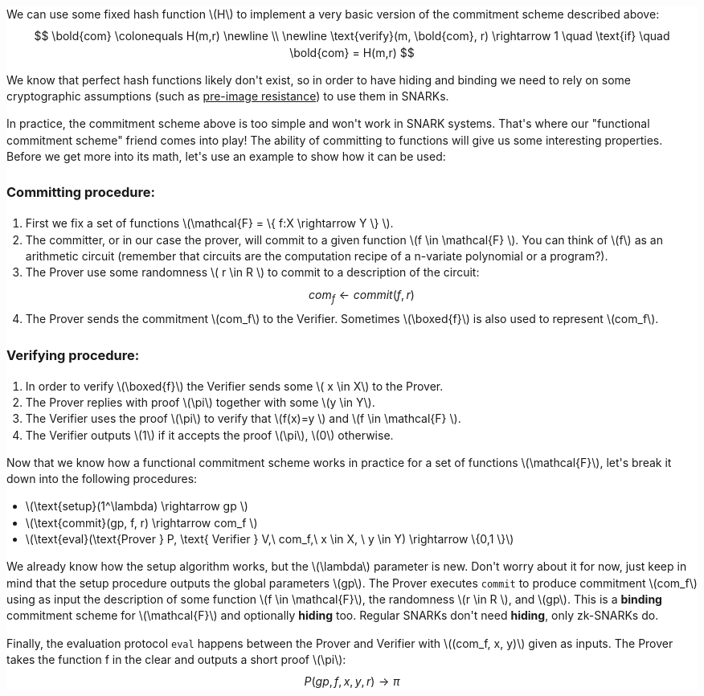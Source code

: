 We can use some fixed hash function \\(H\\) to implement a very basic version of the commitment scheme described above:
$$
\bold{com} \colonequals H(m,r) 
\newline \\
\newline
\text{verify}(m, \bold{com}, r) \rightarrow 1 \quad \text{if} \quad \bold{com} = H(m,r) 
$$

We know that perfect hash functions likely don't exist, so in order to have hiding and binding we need to rely on some cryptographic assumptions (such as [pre-image resistance](https://en.wikipedia.org/wiki/Cryptographic_hash_function)) to use them in SNARKs.

In practice, the commitment scheme above is too simple and won't work in SNARK systems. That's where our "functional commitment scheme" friend comes into play! The ability of committing to functions will give us some interesting properties. Before we get more into its math, let's use an example to show how it can be used:

### Committing procedure:
1. First we fix a set of functions \\(\mathcal{F} = \\{ f:X \rightarrow Y \\} \\).
2. The committer, or in our case the prover, will commit to a given function \\(f \in \mathcal{F} \\). You can think of \\(f\\) as an arithmetic circuit (remember that circuits are the computation recipe of a n-variate polynomial or a program?).
3. The Prover use some randomness \\( r \in R \\) to commit to a description of the circuit:
$$
com_f \leftarrow commit(f, r) 
$$
4. The Prover sends the commitment \\(com_f\\) to the Verifier. Sometimes \\(\boxed{f}\\) is also used to represent \\(com_f\\).

### Verifying procedure:
1. In order to verify \\(\boxed{f}\\) the Verifier sends some \\( x \in X\\) to the Prover.
2. The Prover replies with proof \\(\pi\\) together with some \\(y \in Y\\).
3. The Verifier uses the proof \\(\pi\\) to verify that \\(f(x)=y \\) and \\(f \in \mathcal{F} \\).
4. The Verifier outputs \\(1\\) if it accepts the proof \\(\pi\\), \\(0\\) otherwise.

Now that we know how a functional commitment scheme works in practice for a set of functions \\(\mathcal{F}\\), let's break it down into the following procedures:
* \\(\text{setup}(1^\lambda) \rightarrow gp \\)
* \\(\text{commit}(gp, f, r) \rightarrow com_f \\) 
* \\(\text{eval}(\text{Prover } P, \text{ Verifier } V,\\ com_f,\\ x \in X, \\ y \in Y) \rightarrow \\{0,1 \\}\\)

We already know how the setup algorithm works, but the \\(\lambda\\) parameter is new. Don't worry about it for now, just keep in mind that the setup procedure outputs the global parameters \\(gp\\). The Prover executes `commit` to produce commitment \\(com_f\\) using as input the description of some function \\(f \in \mathcal{F}\\), the randomness \\(r \in R \\), and \\(gp\\). This is a **binding** commitment scheme for \\(\mathcal{F}\\) and optionally **hiding** too. Regular SNARKs don't need **hiding**, only zk-SNARKs do.

Finally, the evaluation protocol `eval` happens between the Prover and Verifier with \\((com_f, x, y)\\) given as inputs.
The Prover takes the function f in the clear and outputs a short proof \\(\pi\\): 
$$
P(gp, f, x, y, r) \rightarrow \pi 
$$ 
